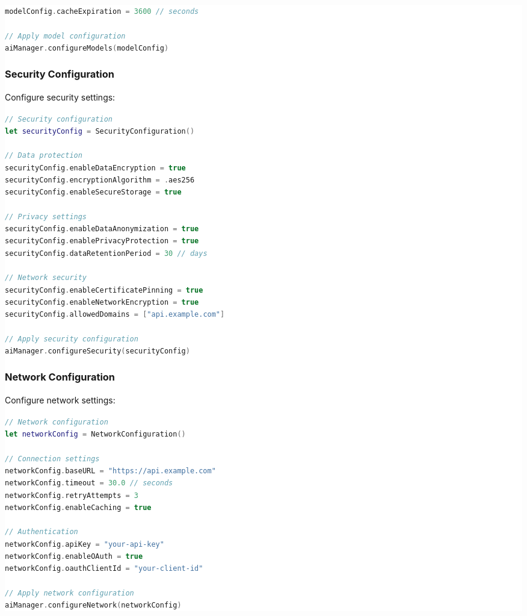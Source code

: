 ```swift
modelConfig.cacheExpiration = 3600 // seconds

// Apply model configuration
aiManager.configureModels(modelConfig)
```

### Security Configuration

Configure security settings:

```swift
// Security configuration
let securityConfig = SecurityConfiguration()

// Data protection
securityConfig.enableDataEncryption = true
securityConfig.encryptionAlgorithm = .aes256
securityConfig.enableSecureStorage = true

// Privacy settings
securityConfig.enableDataAnonymization = true
securityConfig.enablePrivacyProtection = true
securityConfig.dataRetentionPeriod = 30 // days

// Network security
securityConfig.enableCertificatePinning = true
securityConfig.enableNetworkEncryption = true
securityConfig.allowedDomains = ["api.example.com"]

// Apply security configuration
aiManager.configureSecurity(securityConfig)
```

### Network Configuration

Configure network settings:

```swift
// Network configuration
let networkConfig = NetworkConfiguration()

// Connection settings
networkConfig.baseURL = "https://api.example.com"
networkConfig.timeout = 30.0 // seconds
networkConfig.retryAttempts = 3
networkConfig.enableCaching = true

// Authentication
networkConfig.apiKey = "your-api-key"
networkConfig.enableOAuth = true
networkConfig.oauthClientId = "your-client-id"

// Apply network configuration
aiManager.configureNetwork(networkConfig)
```

